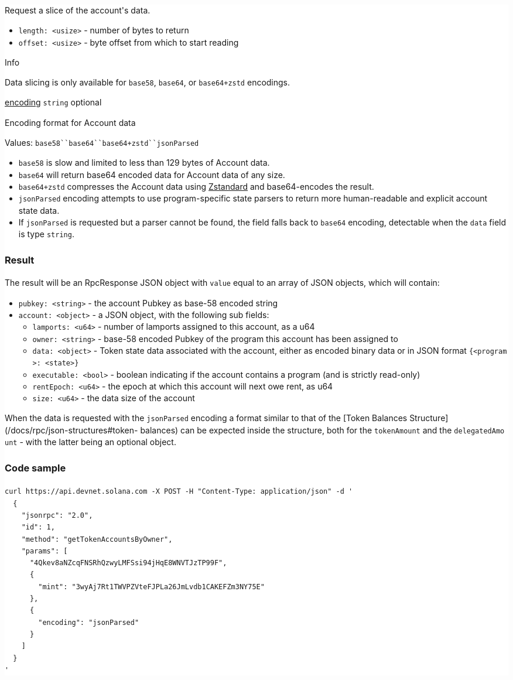 Request a slice of the account's data.

  * `length: <usize>` \- number of bytes to return
  * `offset: <usize>` \- byte offset from which to start reading

Info

Data slicing is only available for `base58`, `base64`, or `base64+zstd`
encodings.

[encoding](/docs/rpc#parsed-responses) `string` optional

Encoding format for Account data

Values: `base58``base64``base64+zstd``jsonParsed`

  * `base58` is slow and limited to less than 129 bytes of Account data.
  * `base64` will return base64 encoded data for Account data of any size.
  * `base64+zstd` compresses the Account data using [Zstandard](https://facebook.github.io/zstd/) and base64-encodes the result.
  * `jsonParsed` encoding attempts to use program-specific state parsers to return more human-readable and explicit account state data.
  * If `jsonParsed` is requested but a parser cannot be found, the field falls back to `base64` encoding, detectable when the `data` field is type `string`.

### Result #

The result will be an RpcResponse JSON object with `value` equal to an array
of JSON objects, which will contain:

  * `pubkey: <string>` \- the account Pubkey as base-58 encoded string
  * `account: <object>` \- a JSON object, with the following sub fields:
    * `lamports: <u64>` \- number of lamports assigned to this account, as a u64
    * `owner: <string>` \- base-58 encoded Pubkey of the program this account has been assigned to
    * `data: <object>` \- Token state data associated with the account, either as encoded binary data or in JSON format `{<program>: <state>}`
    * `executable: <bool>` \- boolean indicating if the account contains a program (and is strictly read-only)
    * `rentEpoch: <u64>` \- the epoch at which this account will next owe rent, as u64
    * `size: <u64>` \- the data size of the account

When the data is requested with the `jsonParsed` encoding a format similar to
that of the [Token Balances Structure](/docs/rpc/json-structures#token-
balances) can be expected inside the structure, both for the `tokenAmount` and
the `delegatedAmount` \- with the latter being an optional object.

### Code sample #

    
    
    curl https://api.devnet.solana.com -X POST -H "Content-Type: application/json" -d '
      {
        "jsonrpc": "2.0",
        "id": 1,
        "method": "getTokenAccountsByOwner",
        "params": [
          "4Qkev8aNZcqFNSRhQzwyLMFSsi94jHqE8WNVTJzTP99F",
          {
            "mint": "3wyAj7Rt1TWVPZVteFJPLa26JmLvdb1CAKEFZm3NY75E"
          },
          {
            "encoding": "jsonParsed"
          }
        ]
      }
    '
